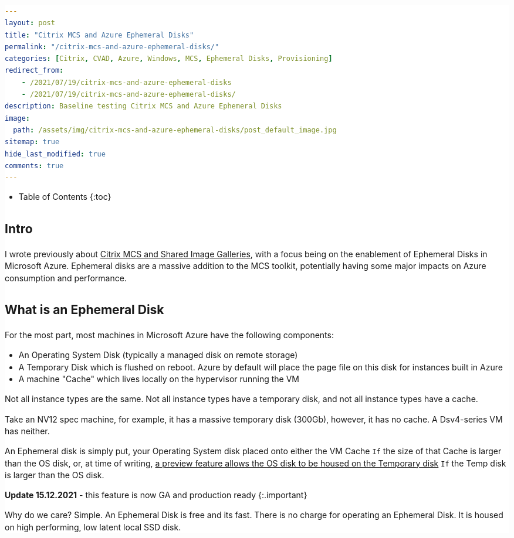 ```yaml
---
layout: post
title: "Citrix MCS and Azure Ephemeral Disks"
permalink: "/citrix-mcs-and-azure-ephemeral-disks/"
categories: [Citrix, CVAD, Azure, Windows, MCS, Ephemeral Disks, Provisioning]
redirect_from: 
    - /2021/07/19/citrix-mcs-and-azure-ephemeral-disks
    - /2021/07/19/citrix-mcs-and-azure-ephemeral-disks/
description: Baseline testing Citrix MCS and Azure Ephemeral Disks
image:
  path: /assets/img/citrix-mcs-and-azure-ephemeral-disks/post_default_image.jpg
sitemap: true
hide_last_modified: true
comments: true
---
```




-  Table of Contents
{:toc}

## Intro

I wrote previously about [Citrix MCS and Shared Image Galleries](https://jkindon.com/2021/07/11/citrix-mcs-and-azure-shared-image-gallery/), with a focus being on the enablement of Ephemeral Disks in Microsoft Azure. Ephemeral disks are a massive addition to the MCS toolkit, potentially having some major impacts on Azure consumption and performance.

## What is an Ephemeral Disk

For the most part, most machines in Microsoft Azure have the following components:

-  An Operating System Disk (typically a managed disk on remote storage)
-  A Temporary Disk which is flushed on reboot. Azure by default will place the page file on this disk for instances built in Azure
-  A machine "Cache" which lives locally on the hypervisor running the VM

Not all instance types are the same. Not all instance types have a temporary disk, and not all instance types have a cache.

Take an NV12 spec machine, for example, it has a massive temporary disk (300Gb), however, it has no cache. A Dsv4-series VM has neither.

An Ephemeral disk is simply put, your Operating System disk placed onto either the VM Cache `If` the size of that Cache is larger than the OS disk, or, at time of writing, [a preview feature allows the OS disk to be housed on the Temporary disk](https://docs.microsoft.com/en-us/azure/virtual-machines/ephemeral-os-disks#preview---ephemeral-os-disks-can-now-be-stored-on-temp-disks) `If` the Temp disk is larger than the OS disk.

**Update 15.12.2021** - this feature is now GA and production ready
{:.important}

Why do we care? Simple. An Ephemeral Disk is free and its fast. There is no charge for operating an Ephemeral Disk. It is housed on high performing, low latent local SSD disk.

